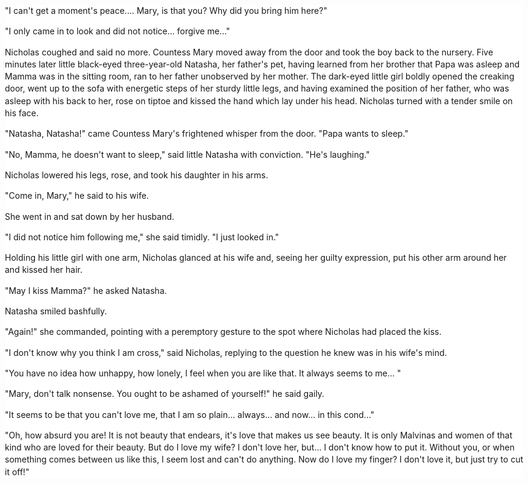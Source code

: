 "I can't get a moment's peace.... Mary, is that you? Why did you
bring him here?"

"I only came in to look and did not notice... forgive me..."

Nicholas coughed and said no more. Countess Mary moved away from the
door and took the boy back to the nursery. Five minutes later little
black-eyed three-year-old Natasha, her father's pet, having learned
from her brother that Papa was asleep and Mamma was in the sitting
room, ran to her father unobserved by her mother. The dark-eyed little
girl boldly opened the creaking door, went up to the sofa with
energetic steps of her sturdy little legs, and having examined the
position of her father, who was asleep with his back to her, rose on
tiptoe and kissed the hand which lay under his head. Nicholas turned
with a tender smile on his face.

"Natasha, Natasha!" came Countess Mary's frightened whisper from the
door. "Papa wants to sleep."

"No, Mamma, he doesn't want to sleep," said little Natasha with
conviction. "He's laughing."

Nicholas lowered his legs, rose, and took his daughter in his arms.

"Come in, Mary," he said to his wife.

She went in and sat down by her husband.

"I did not notice him following me," she said timidly. "I just
looked in."

Holding his little girl with one arm, Nicholas glanced at his wife
and, seeing her guilty expression, put his other arm around her and
kissed her hair.

"May I kiss Mamma?" he asked Natasha.

Natasha smiled bashfully.

"Again!" she commanded, pointing with a peremptory gesture to the
spot where Nicholas had placed the kiss.

"I don't know why you think I am cross," said Nicholas, replying
to the question he knew was in his wife's mind.

"You have no idea how unhappy, how lonely, I feel when you are
like that. It always seems to me... "

"Mary, don't talk nonsense. You ought to be ashamed of yourself!" he
said gaily.

"It seems to be that you can't love me, that I am so plain...
always... and now... in this cond..."

"Oh, how absurd you are! It is not beauty that endears, it's love
that makes us see beauty. It is only Malvinas and women of that kind
who are loved for their beauty. But do I love my wife? I don't love
her, but... I don't know how to put it. Without you, or when something
comes between us like this, I seem lost and can't do anything. Now
do I love my finger? I don't love it, but just try to cut it off!"
